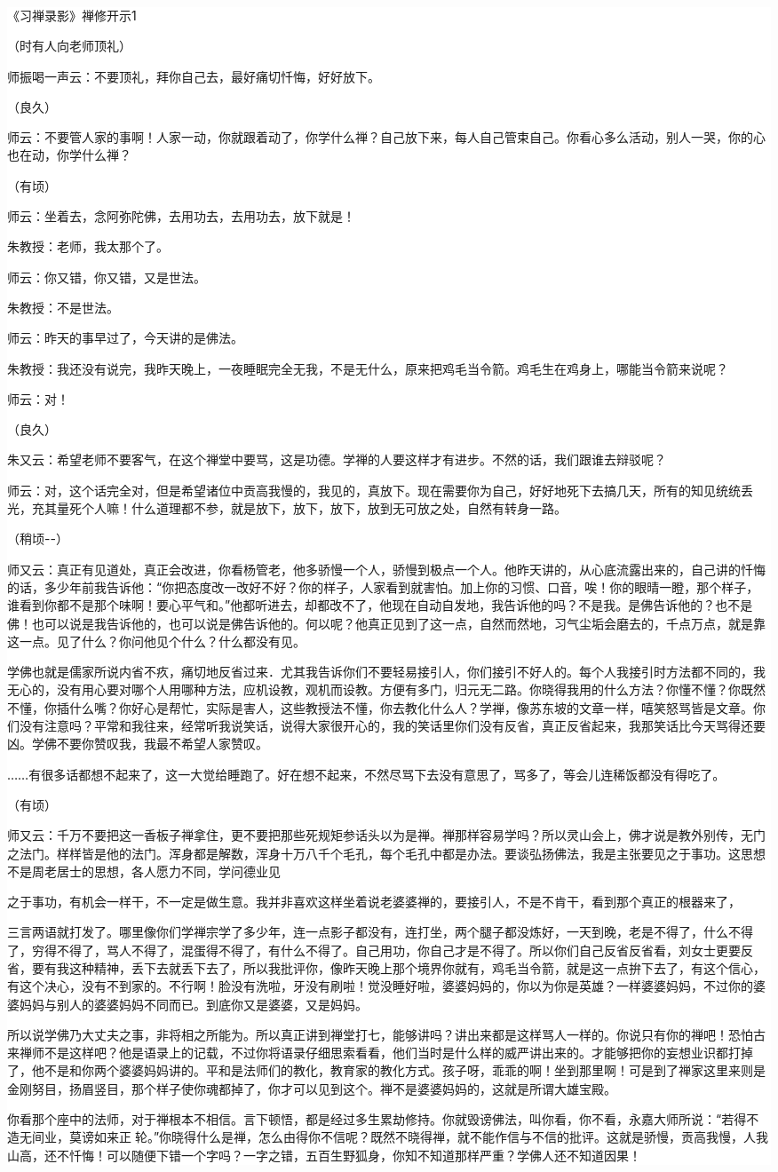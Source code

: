 
《习禅录影》禅修开示1

（时有人向老师顶礼）

师振喝一声云：不要顶礼，拜你自己去，最好痛切忏悔，好好放下。

（良久）

师云：不要管人家的事啊！人家一动，你就跟着动了，你学什么禅？自己放下来，每人自己管束自己。你看心多么活动，别人一哭，你的心也在动，你学什么禅？

（有顷）

师云：坐着去，念阿弥陀佛，去用功去，去用功去，放下就是！

朱教授：老师，我太那个了。

师云：你又错，你又错，又是世法。

朱教授：不是世法。

师云：昨天的事早过了，今天讲的是佛法。

朱教授：我还没有说完，我昨天晚上，一夜睡眠完全无我，不是无什么，原来把鸡毛当令箭。鸡毛生在鸡身上，哪能当令箭来说呢？

师云：对！

（良久）

朱又云：希望老师不要客气，在这个禅堂中要骂，这是功德。学禅的人要这样才有进步。不然的话，我们跟谁去辩驳呢？

师云：对，这个话完全对，但是希望诸位中贡高我慢的，我见的，真放下。现在需要你为自己，好好地死下去搞几天，所有的知见统统丢光，充其量死个人嘛！什么道理都不参，就是放下，放下，放下，放到无可放之处，自然有转身一路。

（稍顷--）

师又云：真正有见道处，真正会改进，你看杨管老，他多骄慢一个人，骄慢到极点一个人。他昨天讲的，从心底流露出来的，自己讲的忏悔的话，多少年前我告诉他：“你把态度改一改好不好？你的样子，人家看到就害怕。加上你的习惯、口音，唉！你的眼晴一瞪，那个样子，谁看到你都不是那个味啊！要心平气和。”他都听进去，却都改不了，他现在自动自发地，我告诉他的吗？不是我。是佛告诉他的？也不是佛！也可以说是我告诉他的，也可以说是佛告诉他的。何以呢？他真正见到了这一点，自然而然地，习气尘垢会磨去的，千点万点，就是靠这一点。见了什么？你问他见个什么？什么都没有见。

学佛也就是儒家所说内省不疚，痛切地反省过来．尤其我告诉你们不要轻易接引人，你们接引不好人的。每个人我接引时方法都不同的，我无心的，没有用心要对哪个人用哪种方法，应机设教，观机而设教。方便有多门，归元无二路。你晓得我用的什么方法？你懂不懂？你既然不懂，你插什么嘴？你好心是帮忙，实际是害人，这些教授法不懂，你去教化什么人？学禅，像苏东坡的文章一样，嘻笑怒骂皆是文章。你们没有注意吗？平常和我往来，经常听我说笑话，说得大家很开心的，我的笑话里你们没有反省，真正反省起来，我那笑话比今天骂得还要凶。学佛不要你赞叹我，我最不希望人家赞叹。

……有很多话都想不起来了，这一大觉给睡跑了。好在想不起来，不然尽骂下去没有意思了，骂多了，等会儿连稀饭都没有得吃了。

（有顷）

师又云：千万不要把这一香板子禅拿住，更不要把那些死规矩参话头以为是禅。禅那样容易学吗？所以灵山会上，佛才说是教外别传，无门之法门。样样皆是他的法门。浑身都是解数，浑身十万八千个毛孔，每个毛孔中都是办法。要谈弘扬佛法，我是主张要见之于事功。这思想不是周老居士的思想，各人愿力不同，学问德业见

之于事功，有机会一样干，不一定是做生意。我并非喜欢这样坐着说老婆婆禅的，要接引人，不是不肯干，看到那个真正的根器来了，

三言两语就打发了。哪里像你们学禅宗学了多少年，连一点影子都没有，连打坐，两个腿子都没炼好，一天到晚，老是不得了，什么不得了，穷得不得了，骂人不得了，混蛋得不得了，有什么不得了。自己用功，你自己才是不得了。所以你们自己反省反省看，刘女士更要反省，要有我这种精神，丢下去就丢下去了，所以我批评你，像昨天晚上那个境界你就有，鸡毛当令箭，就是这一点拚下去了，有这个信心，有这个决心，没有不到家的。不行啊！脸没有洗啦，牙没有刷啦！觉没睡好啦，婆婆妈妈的，你以为你是英雄？一样婆婆妈妈，不过你的婆婆妈妈与别人的婆婆妈妈不同而已。到底你又是婆婆，又是妈妈。

所以说学佛乃大丈夫之事，非将相之所能为。所以真正讲到禅堂打七，能够讲吗？讲出来都是这样骂人一样的。你说只有你的禅吧！恐怕古来禅师不是这样吧？他是语录上的记载，不过你将语录仔细思索看看，他们当时是什么样的威严讲出来的。才能够把你的妄想业识都打掉了，他不是和你两个婆婆妈妈讲的。平和是法师们的教化，教育家的教化方式。孩子呀，乖乖的啊！坐到那里啊！可是到了禅家这里来则是金刚努目，扬眉竖目，那个样子使你魂都掉了，你才可以见到这个。禅不是婆婆妈妈的，这就是所谓大雄宝殿。

你看那个座中的法师，对于禅根本不相信。言下顿悟，都是经过多生累劫修持。你就毁谤佛法，叫你看，你不看，永嘉大师所说：“若得不造无间业，莫谤如来正 轮。”你晓得什么是禅，怎么由得你不信呢？既然不晓得禅，就不能作信与不信的批评。这就是骄慢，贡高我慢，人我山高，还不忏悔！可以随便下错一个字吗？一字之错，五百生野狐身，你知不知道那样严重？学佛人还不知道因果！
